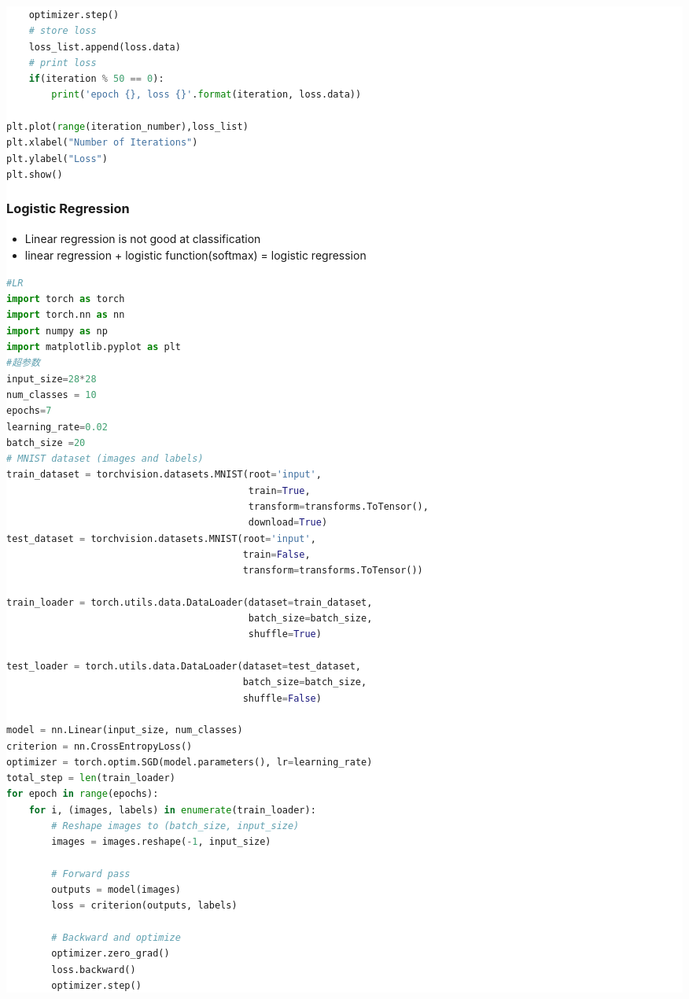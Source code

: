 ```python
    optimizer.step()
    # store loss
    loss_list.append(loss.data)
    # print loss
    if(iteration % 50 == 0):
        print('epoch {}, loss {}'.format(iteration, loss.data))

plt.plot(range(iteration_number),loss_list)
plt.xlabel("Number of Iterations")
plt.ylabel("Loss")
plt.show()
```

### Logistic Regression

- Linear regression is not good at classification
- linear regression + logistic function(softmax) = logistic regression

```python
#LR
import torch as torch
import torch.nn as nn
import numpy as np
import matplotlib.pyplot as plt
#超参数
input_size=28*28
num_classes = 10
epochs=7
learning_rate=0.02
batch_size =20 
# MNIST dataset (images and labels)
train_dataset = torchvision.datasets.MNIST(root='input', 
                                           train=True, 
                                           transform=transforms.ToTensor(),
                                           download=True)
test_dataset = torchvision.datasets.MNIST(root='input', 
                                          train=False, 
                                          transform=transforms.ToTensor())

train_loader = torch.utils.data.DataLoader(dataset=train_dataset, 
                                           batch_size=batch_size, 
                                           shuffle=True)

test_loader = torch.utils.data.DataLoader(dataset=test_dataset, 
                                          batch_size=batch_size, 
                                          shuffle=False)

model = nn.Linear(input_size, num_classes)
criterion = nn.CrossEntropyLoss()  
optimizer = torch.optim.SGD(model.parameters(), lr=learning_rate)  
total_step = len(train_loader)
for epoch in range(epochs):
    for i, (images, labels) in enumerate(train_loader):
        # Reshape images to (batch_size, input_size)
        images = images.reshape(-1, input_size)
        
        # Forward pass
        outputs = model(images)
        loss = criterion(outputs, labels)
        
        # Backward and optimize
        optimizer.zero_grad()
        loss.backward()
        optimizer.step()
```